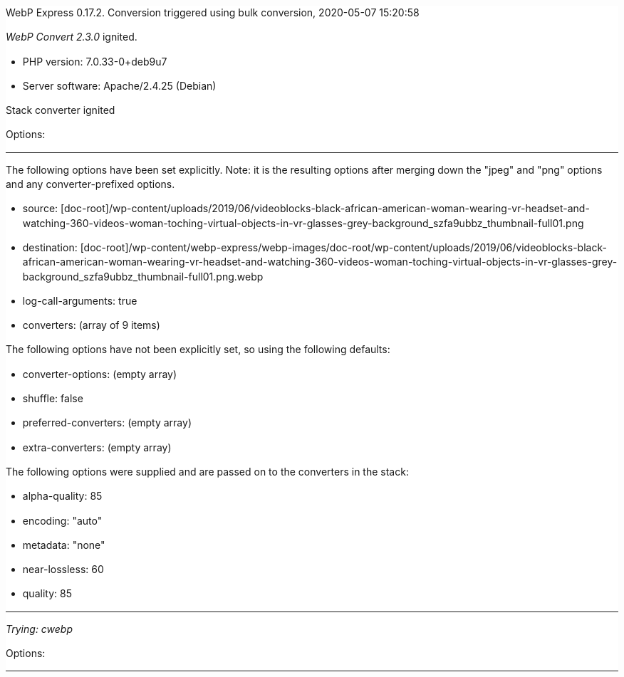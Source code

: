 WebP Express 0.17.2. Conversion triggered using bulk conversion, 2020-05-07 15:20:58


*WebP Convert 2.3.0*  ignited.

- PHP version: 7.0.33-0+deb9u7

- Server software: Apache/2.4.25 (Debian)


Stack converter ignited


Options:

------------

The following options have been set explicitly. Note: it is the resulting options after merging down the "jpeg" and "png" options and any converter-prefixed options.

- source: [doc-root]/wp-content/uploads/2019/06/videoblocks-black-african-american-woman-wearing-vr-headset-and-watching-360-videos-woman-toching-virtual-objects-in-vr-glasses-grey-background_szfa9ubbz_thumbnail-full01.png

- destination: [doc-root]/wp-content/webp-express/webp-images/doc-root/wp-content/uploads/2019/06/videoblocks-black-african-american-woman-wearing-vr-headset-and-watching-360-videos-woman-toching-virtual-objects-in-vr-glasses-grey-background_szfa9ubbz_thumbnail-full01.png.webp

- log-call-arguments: true

- converters: (array of 9 items)


The following options have not been explicitly set, so using the following defaults:

- converter-options: (empty array)

- shuffle: false

- preferred-converters: (empty array)

- extra-converters: (empty array)


The following options were supplied and are passed on to the converters in the stack:

- alpha-quality: 85

- encoding: "auto"

- metadata: "none"

- near-lossless: 60

- quality: 85

------------



*Trying: cwebp* 


Options:

------------
